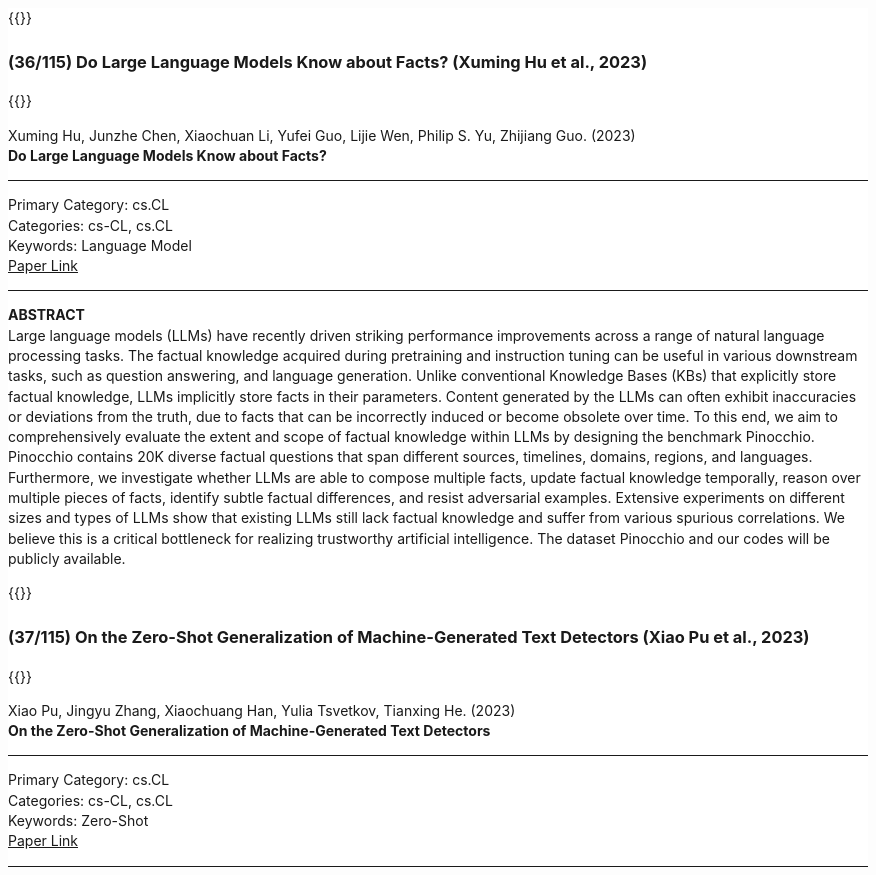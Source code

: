 {{</citation>}}


### (36/115) Do Large Language Models Know about Facts? (Xuming Hu et al., 2023)

{{<citation>}}

Xuming Hu, Junzhe Chen, Xiaochuan Li, Yufei Guo, Lijie Wen, Philip S. Yu, Zhijiang Guo. (2023)  
**Do Large Language Models Know about Facts?**  

---
Primary Category: cs.CL  
Categories: cs-CL, cs.CL  
Keywords: Language Model  
[Paper Link](http://arxiv.org/abs/2310.05177v1)  

---


**ABSTRACT**  
Large language models (LLMs) have recently driven striking performance improvements across a range of natural language processing tasks. The factual knowledge acquired during pretraining and instruction tuning can be useful in various downstream tasks, such as question answering, and language generation. Unlike conventional Knowledge Bases (KBs) that explicitly store factual knowledge, LLMs implicitly store facts in their parameters. Content generated by the LLMs can often exhibit inaccuracies or deviations from the truth, due to facts that can be incorrectly induced or become obsolete over time. To this end, we aim to comprehensively evaluate the extent and scope of factual knowledge within LLMs by designing the benchmark Pinocchio. Pinocchio contains 20K diverse factual questions that span different sources, timelines, domains, regions, and languages. Furthermore, we investigate whether LLMs are able to compose multiple facts, update factual knowledge temporally, reason over multiple pieces of facts, identify subtle factual differences, and resist adversarial examples. Extensive experiments on different sizes and types of LLMs show that existing LLMs still lack factual knowledge and suffer from various spurious correlations. We believe this is a critical bottleneck for realizing trustworthy artificial intelligence. The dataset Pinocchio and our codes will be publicly available.

{{</citation>}}


### (37/115) On the Zero-Shot Generalization of Machine-Generated Text Detectors (Xiao Pu et al., 2023)

{{<citation>}}

Xiao Pu, Jingyu Zhang, Xiaochuang Han, Yulia Tsvetkov, Tianxing He. (2023)  
**On the Zero-Shot Generalization of Machine-Generated Text Detectors**  

---
Primary Category: cs.CL  
Categories: cs-CL, cs.CL  
Keywords: Zero-Shot  
[Paper Link](http://arxiv.org/abs/2310.05165v1)  

---
